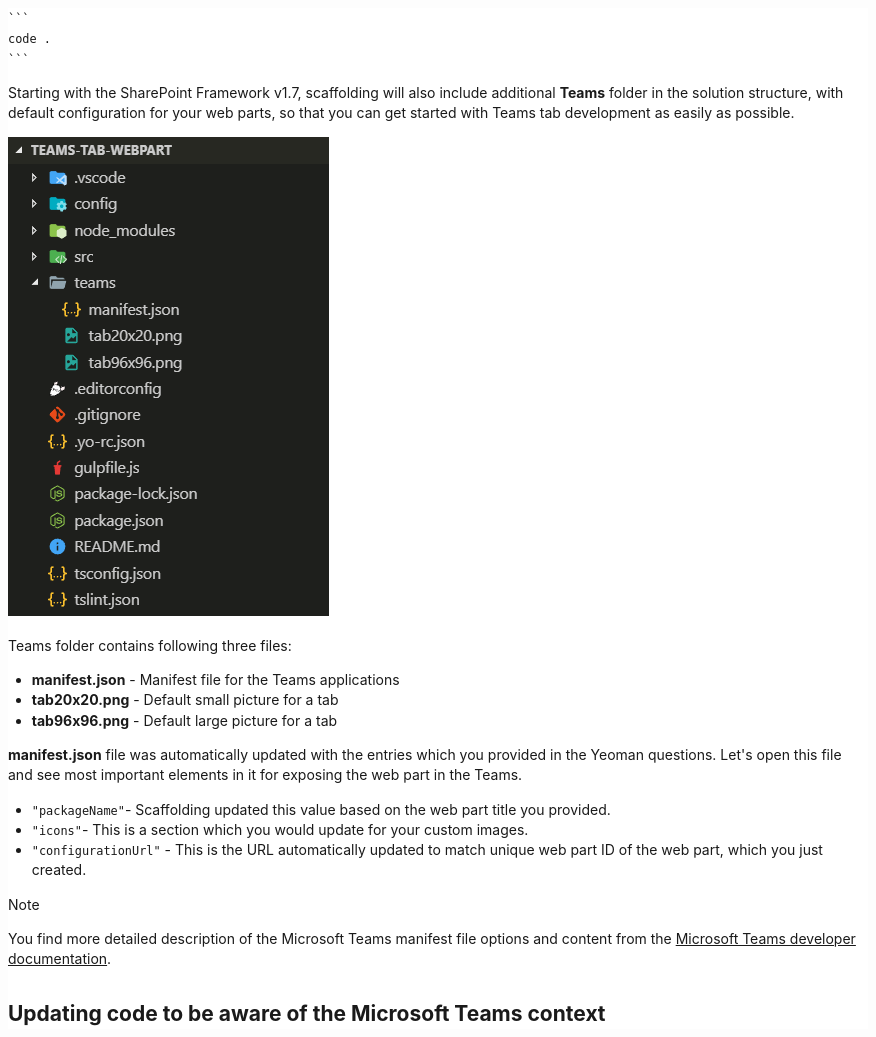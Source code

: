     ```
    code .
    ```
Starting with the SharePoint Framework v1.7, scaffolding will also include additional **Teams** folder in the solution structure, with default configuration for your web parts, so that you can get started with Teams tab development as easily as possible.

  ![Solution structure](../../../images/sp-teams-solution-structure.png)

Teams folder contains following three files:

- **manifest.json** - Manifest file for the Teams applications
- **tab20x20.png** - Default small picture for a tab
- **tab96x96.png** - Default large picture for a tab

**manifest.json** file was automatically updated with the entries which you provided in the Yeoman questions. Let's open this file and see most important elements in it for exposing the web part in the Teams.

- `"packageName"`- Scaffolding updated this value based on the web part title you provided.
- `"icons"`- This is a section which you would update for your custom images.
- `"configurationUrl"` - This is the URL automatically updated to match unique web part ID of the web part, which you just created.

> [!NOTE]
> You find more detailed description of the Microsoft Teams manifest file options and content from the [Microsoft Teams developer documentation](https://docs.microsoft.com/en-us/microsoftteams/platform/resources/schema/manifest-schema).

## Updating code to be aware of the Microsoft Teams context
